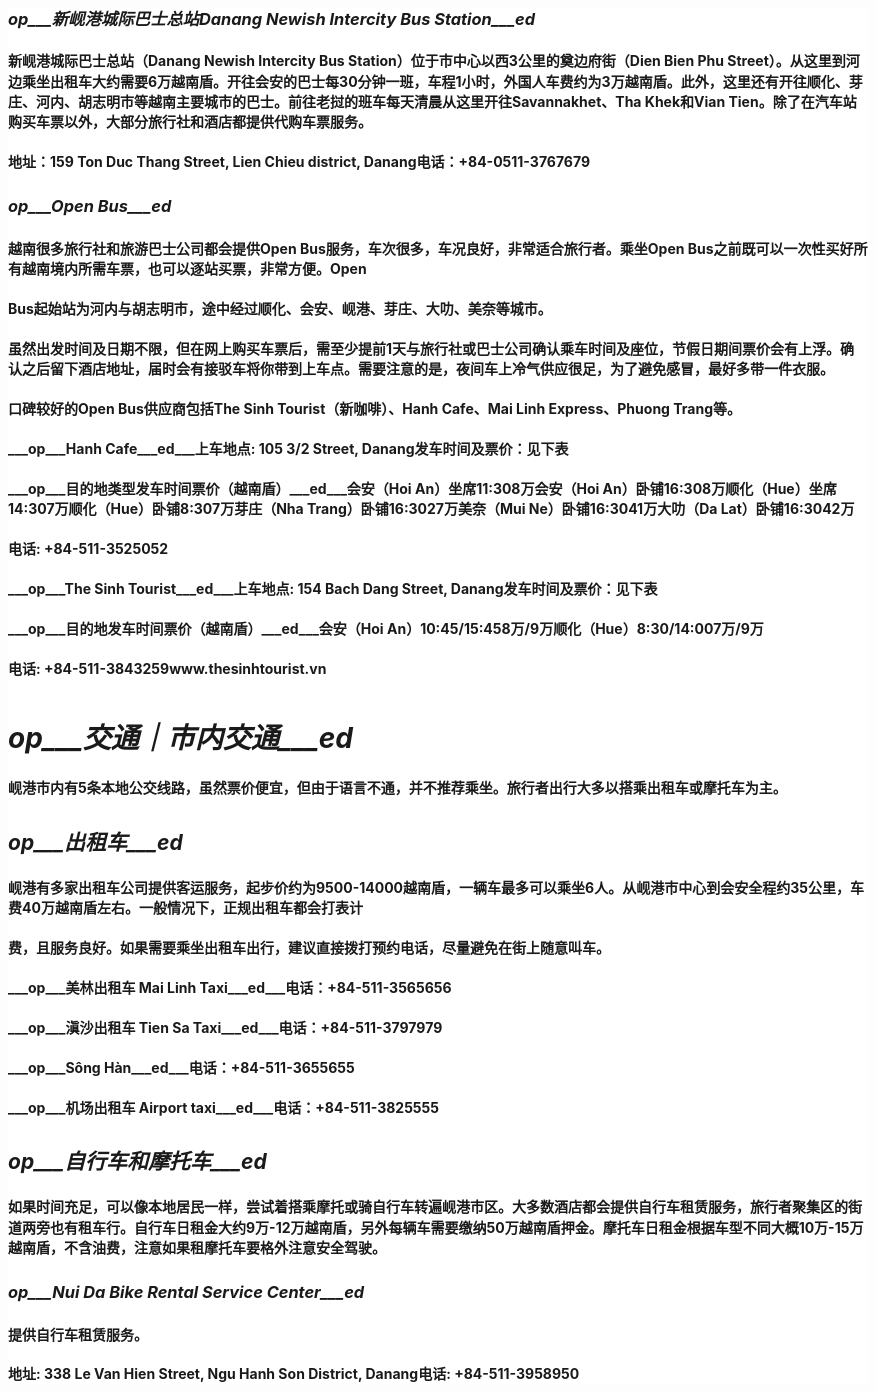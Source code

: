 ### ___op___新岘港城际巴士总站Danang Newish Intercity Bus Station___ed___
#### 新岘港城际巴士总站（Danang Newish Intercity Bus Station）位于市中心以西3公里的奠边府街（Dien Bien Phu Street）。从这里到河边乘坐出租车大约需要6万越南盾。开往会安的巴士每30分钟一班，车程1小时，外国人车费约为3万越南盾。此外，这里还有开往顺化、芽庄、河内、胡志明市等越南主要城市的巴士。前往老挝的班车每天清晨从这里开往Savannakhet、Tha Khek和Vian Tien。除了在汽车站购买车票以外，大部分旅行社和酒店都提供代购车票服务。
#### 地址：159 Ton Duc Thang Street, Lien Chieu district, Danang电话：+84-0511-3767679
### ___op___Open Bus___ed___
#### 越南很多旅行社和旅游巴士公司都会提供Open Bus服务，车次很多，车况良好，非常适合旅行者。乘坐Open Bus之前既可以一次性买好所有越南境内所需车票，也可以逐站买票，非常方便。Open
#### Bus起始站为河内与胡志明市，途中经过顺化、会安、岘港、芽庄、大叻、美奈等城市。
#### 虽然出发时间及日期不限，但在网上购买车票后，需至少提前1天与旅行社或巴士公司确认乘车时间及座位，节假日期间票价会有上浮。确认之后留下酒店地址，届时会有接驳车将你带到上车点。需要注意的是，夜间车上冷气供应很足，为了避免感冒，最好多带一件衣服。
#### 口碑较好的Open Bus供应商包括The Sinh Tourist（新咖啡）、Hanh Cafe、Mai Linh Express、Phuong Trang等。
#### ___op___Hanh Cafe___ed___上车地点: 105 3/2 Street, Danang发车时间及票价：见下表
#### ___op___目的地类型发车时间票价（越南盾）___ed___会安（Hoi An）坐席11:308万会安（Hoi An）卧铺16:308万顺化（Hue）坐席14:307万顺化（Hue）卧铺8:307万芽庄（Nha Trang）卧铺16:3027万美奈（Mui Ne）卧铺16:3041万大叻（Da Lat）卧铺16:3042万
#### 电话: +84-511-3525052
#### ___op___The Sinh Tourist___ed___上车地点: 154 Bach Dang Street, Danang发车时间及票价：见下表
#### ___op___目的地发车时间票价（越南盾）___ed___会安（Hoi An）10:45/15:458万/9万顺化（Hue）8:30/14:007万/9万
#### 电话: +84-511-3843259www.thesinhtourist.vn
# ___op___交通｜市内交通___ed___
#### 岘港市内有5条本地公交线路，虽然票价便宜，但由于语言不通，并不推荐乘坐。旅行者出行大多以搭乘出租车或摩托车为主。
## ___op___出租车___ed___
#### 岘港有多家出租车公司提供客运服务，起步价约为9500-14000越南盾，一辆车最多可以乘坐6人。从岘港市中心到会安全程约35公里，车费40万越南盾左右。一般情况下，正规出租车都会打表计
#### 费，且服务良好。如果需要乘坐出租车出行，建议直接拨打预约电话，尽量避免在街上随意叫车。
#### ___op___美林出租车 Mai Linh Taxi___ed___电话：+84-511-3565656
#### ___op___滇沙出租车 Tien Sa Taxi___ed___电话：+84-511-3797979
#### ___op___Sông Hàn___ed___电话：+84-511-3655655
#### ___op___机场出租车 Airport taxi___ed___电话：+84-511-3825555
## ___op___自行车和摩托车___ed___
#### 如果时间充足，可以像本地居民一样，尝试着搭乘摩托或骑自行车转遍岘港市区。大多数酒店都会提供自行车租赁服务，旅行者聚集区的街道两旁也有租车行。自行车日租金大约9万-12万越南盾，另外每辆车需要缴纳50万越南盾押金。摩托车日租金根据车型不同大概10万-15万越南盾，不含油费，注意如果租摩托车要格外注意安全驾驶。
### ___op___Nui Da Bike Rental Service Center___ed___
#### 提供自行车租赁服务。
#### 地址: 338 Le Van Hien Street, Ngu Hanh Son District, Danang电话: +84-511-3958950
